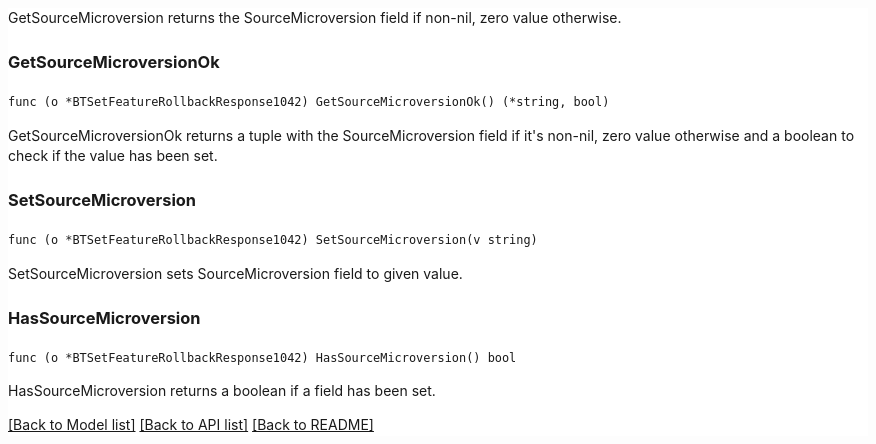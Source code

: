GetSourceMicroversion returns the SourceMicroversion field if non-nil, zero value otherwise.

### GetSourceMicroversionOk

`func (o *BTSetFeatureRollbackResponse1042) GetSourceMicroversionOk() (*string, bool)`

GetSourceMicroversionOk returns a tuple with the SourceMicroversion field if it's non-nil, zero value otherwise
and a boolean to check if the value has been set.

### SetSourceMicroversion

`func (o *BTSetFeatureRollbackResponse1042) SetSourceMicroversion(v string)`

SetSourceMicroversion sets SourceMicroversion field to given value.

### HasSourceMicroversion

`func (o *BTSetFeatureRollbackResponse1042) HasSourceMicroversion() bool`

HasSourceMicroversion returns a boolean if a field has been set.


[[Back to Model list]](../README.md#documentation-for-models) [[Back to API list]](../README.md#documentation-for-api-endpoints) [[Back to README]](../README.md)


